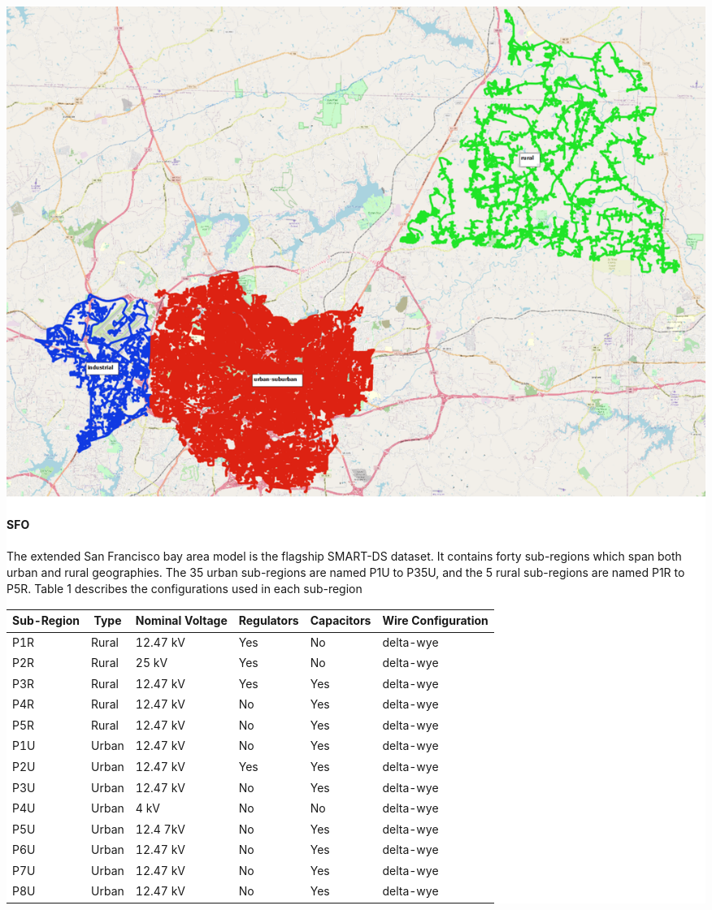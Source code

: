 ![GSO sub-regions](figures/GSO/all_labels.PNG )

#### SFO

The extended San Francisco bay area model is the flagship SMART-DS dataset. It contains forty sub-regions which span both urban and rural geographies. The 35 urban sub-regions are named P1U to P35U, and the 5 rural sub-regions are named P1R to P5R. Table 1 describes the configurations used in each sub-region

|Sub-Region|Type|Nominal Voltage|Regulators|Capacitors|Wire Configuration|
|----|--------|---------|----|------|----------|
|P1R |Rural |12.47 kV|Yes |No|delta-wye|
|P2R |Rural |25 kV|Yes|No|delta-wye|
|P3R |Rural |12.47 kV|Yes |Yes|delta-wye|
|P4R |Rural |12.47 kV|No|Yes|delta-wye|
|P5R |Rural |12.47 kV|No|Yes|delta-wye|
|P1U |Urban |12.47 kV|No|Yes|delta-wye|
|P2U |Urban |12.47 kV|Yes|Yes|delta-wye|
|P3U |Urban |12.47 kV|No|Yes|delta-wye|
|P4U |Urban |4 kV|No  |No|delta-wye|
|P5U |Urban |12.4 7kV|No|Yes|delta-wye|
|P6U |Urban |12.47 kV|No|Yes|delta-wye|
|P7U |Urban |12.47 kV|No|Yes|delta-wye|
|P8U |Urban |12.47 kV|No|Yes|delta-wye|